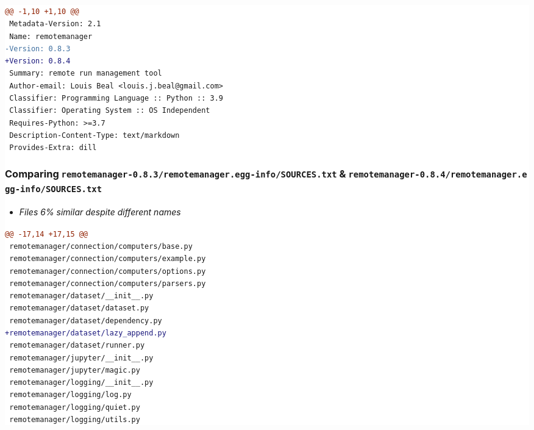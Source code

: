 ```diff
@@ -1,10 +1,10 @@
 Metadata-Version: 2.1
 Name: remotemanager
-Version: 0.8.3
+Version: 0.8.4
 Summary: remote run management tool
 Author-email: Louis Beal <louis.j.beal@gmail.com>
 Classifier: Programming Language :: Python :: 3.9
 Classifier: Operating System :: OS Independent
 Requires-Python: >=3.7
 Description-Content-Type: text/markdown
 Provides-Extra: dill
```

### Comparing `remotemanager-0.8.3/remotemanager.egg-info/SOURCES.txt` & `remotemanager-0.8.4/remotemanager.egg-info/SOURCES.txt`

 * *Files 6% similar despite different names*

```diff
@@ -17,14 +17,15 @@
 remotemanager/connection/computers/base.py
 remotemanager/connection/computers/example.py
 remotemanager/connection/computers/options.py
 remotemanager/connection/computers/parsers.py
 remotemanager/dataset/__init__.py
 remotemanager/dataset/dataset.py
 remotemanager/dataset/dependency.py
+remotemanager/dataset/lazy_append.py
 remotemanager/dataset/runner.py
 remotemanager/jupyter/__init__.py
 remotemanager/jupyter/magic.py
 remotemanager/logging/__init__.py
 remotemanager/logging/log.py
 remotemanager/logging/quiet.py
 remotemanager/logging/utils.py
```

